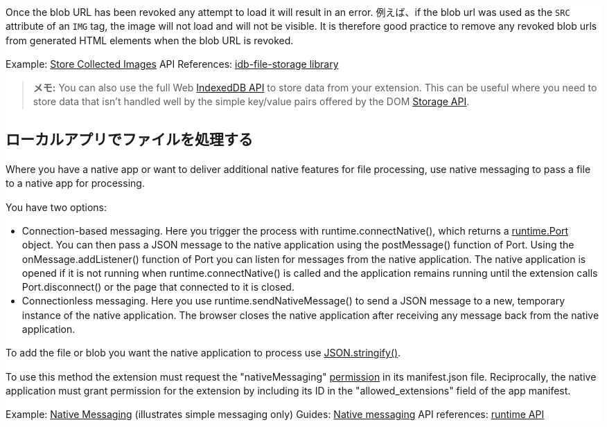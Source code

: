 Once the blob URL has been revoked any attempt to load it will result in an error. 例えば、if the blob url was used as the `SRC` attribute of an `IMG` tag, the image will not load and will not be visible. It is therefore good practice to remove any revoked blob urls from generated HTML elements when the blob URL is revoked.

Example: [Store Collected Images](https://github.com/mdn/webextensions-examples/tree/master/store-collected-images/webextension-plain)
API References: [idb-file-storage library](https://rpl.github.io/idb-file-storage/)

> **メモ:** You can also use the full Web [IndexedDB API](/ja/docs/Web/API/IndexedDB_API) to store data from your extension. This can be useful where you need to store data that isn’t handled well by the simple key/value pairs offered by the DOM [Storage API](/ja/Add-ons/WebExtensions/API/Storage).

## ローカルアプリでファイルを処理する

Where you have a native app or want to deliver additional native features for file processing, use native messaging to pass a file to a native app for processing.

You have two options:

- Connection-based messaging. Here you trigger the process with runtime.connectNative(), which returns a [runtime.Port](/ja/docs/Mozilla/Add-ons/WebExtensions/API/runtime/Port) object. You can then pass a JSON message to the native application using the postMessage() function of Port. Using the onMessage.addListener() function of Port you can listen for messages from the native application. The native application is opened if it is not running when runtime.connectNative() is called and the application remains running until the extension calls Port.disconnect() or the page that connected to it is closed.
- Connectionless messaging. Here you use runtime.sendNativeMessage() to send a JSON message to a new, temporary instance of the native application. The browser closes the native application after receiving any message back from the native application.

To add the file or blob you want the native application to process use [JSON.stringify()](/ja/docs/Web/JavaScript/Reference/Global_Objects/JSON/stringify).

To use this method the extension must request the "nativeMessaging" [permission](/ja/docs/Mozilla/Add-ons/WebExtensions/manifest.json/permissions) in its manifest.json file. Reciprocally, the native application must grant permission for the extension by including its ID in the "allowed_extensions" field of the app manifest.

Example: [Native Messaging](https://github.com/mdn/webextensions-examples/tree/master/native-messaging) (illustrates simple messaging only)
Guides: [Native messaging](/ja/Add-ons/WebExtensions/Native_messaging)
API references: [runtime API](/ja/Add-ons/WebExtensions/API/runtime)
